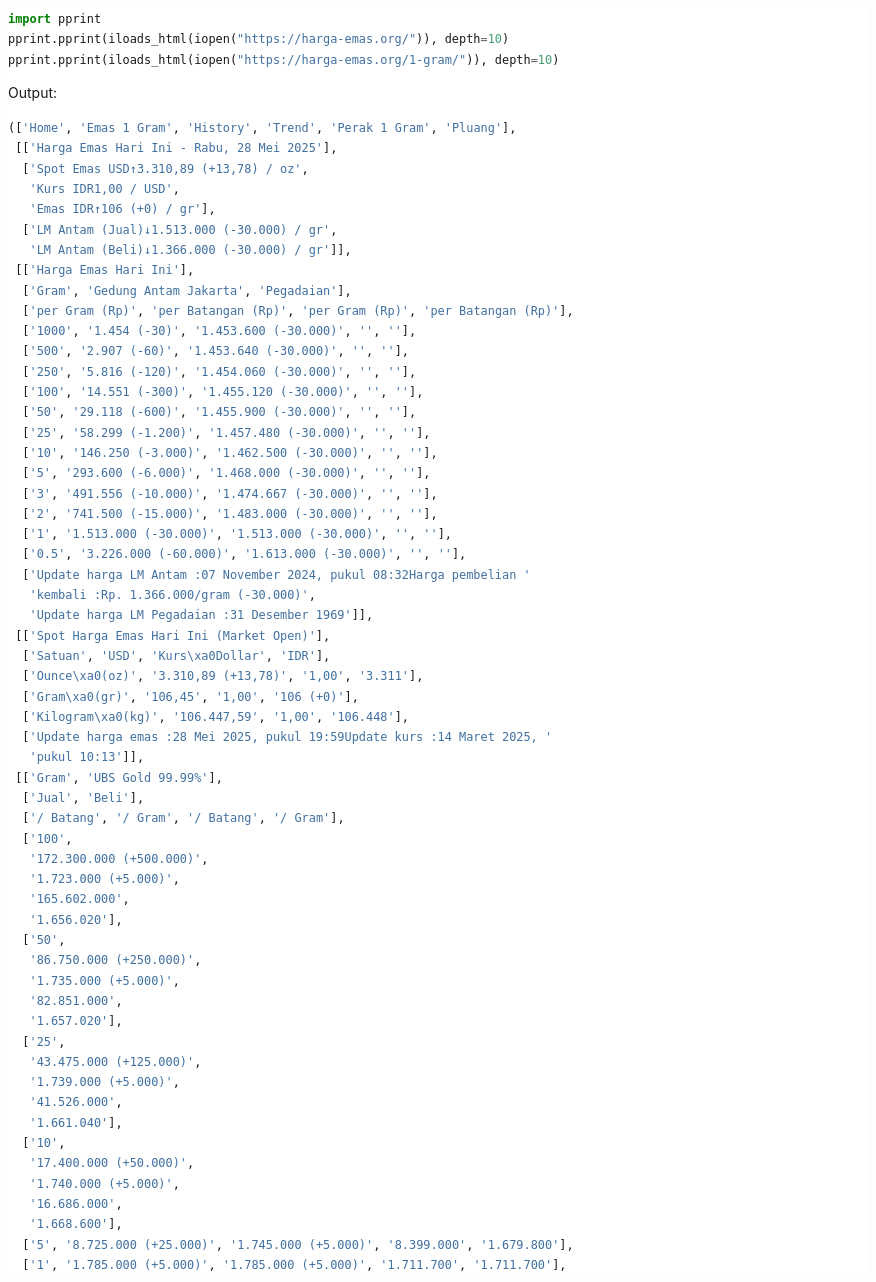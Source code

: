 ```python  
import pprint  
pprint.pprint(iloads_html(iopen("https://harga-emas.org/")), depth=10)  
pprint.pprint(iloads_html(iopen("https://harga-emas.org/1-gram/")), depth=10)  
```

Output:
```py
(['Home', 'Emas 1 Gram', 'History', 'Trend', 'Perak 1 Gram', 'Pluang'],
 [['Harga Emas Hari Ini - Rabu, 28 Mei 2025'],
  ['Spot Emas USD↑3.310,89 (+13,78) / oz',
   'Kurs IDR1,00 / USD',
   'Emas IDR↑106 (+0) / gr'],
  ['LM Antam (Jual)↓1.513.000 (-30.000) / gr',
   'LM Antam (Beli)↓1.366.000 (-30.000) / gr']],
 [['Harga Emas Hari Ini'],
  ['Gram', 'Gedung Antam Jakarta', 'Pegadaian'],
  ['per Gram (Rp)', 'per Batangan (Rp)', 'per Gram (Rp)', 'per Batangan (Rp)'],
  ['1000', '1.454 (-30)', '1.453.600 (-30.000)', '', ''],
  ['500', '2.907 (-60)', '1.453.640 (-30.000)', '', ''],
  ['250', '5.816 (-120)', '1.454.060 (-30.000)', '', ''],
  ['100', '14.551 (-300)', '1.455.120 (-30.000)', '', ''],
  ['50', '29.118 (-600)', '1.455.900 (-30.000)', '', ''],
  ['25', '58.299 (-1.200)', '1.457.480 (-30.000)', '', ''],
  ['10', '146.250 (-3.000)', '1.462.500 (-30.000)', '', ''],
  ['5', '293.600 (-6.000)', '1.468.000 (-30.000)', '', ''],
  ['3', '491.556 (-10.000)', '1.474.667 (-30.000)', '', ''],
  ['2', '741.500 (-15.000)', '1.483.000 (-30.000)', '', ''],
  ['1', '1.513.000 (-30.000)', '1.513.000 (-30.000)', '', ''],
  ['0.5', '3.226.000 (-60.000)', '1.613.000 (-30.000)', '', ''],
  ['Update harga LM Antam :07 November 2024, pukul 08:32Harga pembelian '
   'kembali :Rp. 1.366.000/gram (-30.000)',
   'Update harga LM Pegadaian :31 Desember 1969']],
 [['Spot Harga Emas Hari Ini (Market Open)'],
  ['Satuan', 'USD', 'Kurs\xa0Dollar', 'IDR'],
  ['Ounce\xa0(oz)', '3.310,89 (+13,78)', '1,00', '3.311'],
  ['Gram\xa0(gr)', '106,45', '1,00', '106 (+0)'],
  ['Kilogram\xa0(kg)', '106.447,59', '1,00', '106.448'],
  ['Update harga emas :28 Mei 2025, pukul 19:59Update kurs :14 Maret 2025, '
   'pukul 10:13']],
 [['Gram', 'UBS Gold 99.99%'],
  ['Jual', 'Beli'],
  ['/ Batang', '/ Gram', '/ Batang', '/ Gram'],
  ['100',
   '172.300.000 (+500.000)',
   '1.723.000 (+5.000)',
   '165.602.000',
   '1.656.020'],
  ['50',
   '86.750.000 (+250.000)',
   '1.735.000 (+5.000)',
   '82.851.000',
   '1.657.020'],
  ['25',
   '43.475.000 (+125.000)',
   '1.739.000 (+5.000)',
   '41.526.000',
   '1.661.040'],
  ['10',
   '17.400.000 (+50.000)',
   '1.740.000 (+5.000)',
   '16.686.000',
   '1.668.600'],
  ['5', '8.725.000 (+25.000)', '1.745.000 (+5.000)', '8.399.000', '1.679.800'],
  ['1', '1.785.000 (+5.000)', '1.785.000 (+5.000)', '1.711.700', '1.711.700'],
```
